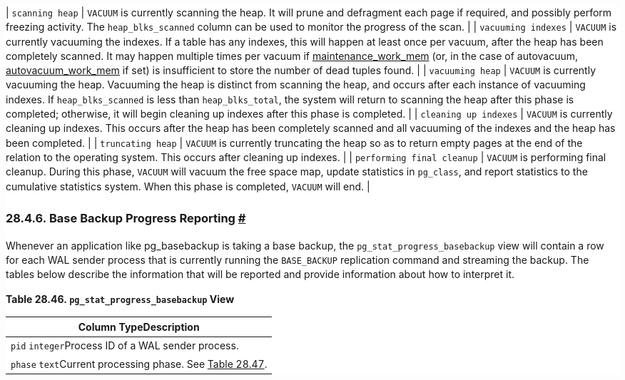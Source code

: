 | `scanning heap`            | `VACUUM` is currently scanning the heap. It will prune and defragment each page if required, and possibly perform freezing activity. The `heap_blks_scanned` column can be used to monitor the progress of the scan.                                                                                                                                                                                                                                                       |
| `vacuuming indexes`        | `VACUUM` is currently vacuuming the indexes. If a table has any indexes, this will happen at least once per vacuum, after the heap has been completely scanned. It may happen multiple times per vacuum if [maintenance\_work\_mem](runtime-config-resource.html#GUC-MAINTENANCE-WORK-MEM) (or, in the case of autovacuum, [autovacuum\_work\_mem](runtime-config-resource.html#GUC-AUTOVACUUM-WORK-MEM) if set) is insufficient to store the number of dead tuples found. |
| `vacuuming heap`           | `VACUUM` is currently vacuuming the heap. Vacuuming the heap is distinct from scanning the heap, and occurs after each instance of vacuuming indexes. If `heap_blks_scanned` is less than `heap_blks_total`, the system will return to scanning the heap after this phase is completed; otherwise, it will begin cleaning up indexes after this phase is completed.                                                                                                        |
| `cleaning up indexes`      | `VACUUM` is currently cleaning up indexes. This occurs after the heap has been completely scanned and all vacuuming of the indexes and the heap has been completed.                                                                                                                                                                                                                                                                                                        |
| `truncating heap`          | `VACUUM` is currently truncating the heap so as to return empty pages at the end of the relation to the operating system. This occurs after cleaning up indexes.                                                                                                                                                                                                                                                                                                           |
| `performing final cleanup` | `VACUUM` is performing final cleanup. During this phase, `VACUUM` will vacuum the free space map, update statistics in `pg_class`, and report statistics to the cumulative statistics system. When this phase is completed, `VACUUM` will end.                                                                                                                                                                                                                             |

### 28.4.6. Base Backup Progress Reporting [#](#BASEBACKUP-PROGRESS-REPORTING)



Whenever an application like pg\_basebackup is taking a base backup, the `pg_stat_progress_basebackup` view will contain a row for each WAL sender process that is currently running the `BASE_BACKUP` replication command and streaming the backup. The tables below describe the information that will be reported and provide information about how to interpret it.

**Table 28.46. `pg_stat_progress_basebackup` View**

| Column TypeDescription                                                                                                                                                                                                                                                                                                                                                                                                                                                                                                                                            |
| ----------------------------------------------------------------------------------------------------------------------------------------------------------------------------------------------------------------------------------------------------------------------------------------------------------------------------------------------------------------------------------------------------------------------------------------------------------------------------------------------------------------------------------------------------------------- |
| `pid` `integer`Process ID of a WAL sender process.                                                                                                                                                                                                                                                                                                                                                                                                                                                                                                                |
| `phase` `text`Current processing phase. See [Table 28.47](progress-reporting.html#BASEBACKUP-PHASES "Table 28.47. Base Backup Phases").                                                                                                                                                                                                                                                                                                                                                                                                                           |